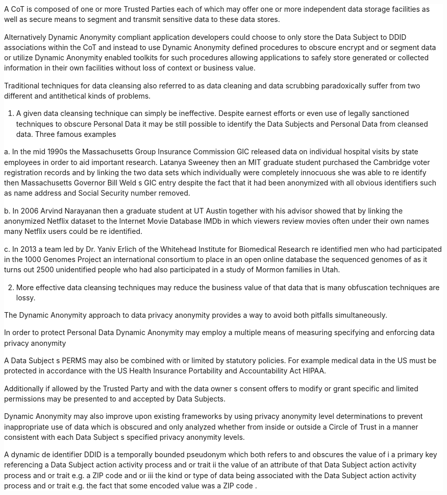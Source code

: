 A CoT is composed of one or more Trusted Parties each of which may offer one or more independent data storage facilities as well as secure means to segment and transmit sensitive data to these data stores.

Alternatively Dynamic Anonymity compliant application developers could choose to only store the Data Subject to DDID associations within the CoT and instead to use Dynamic Anonymity defined procedures to obscure encrypt and or segment data or utilize Dynamic Anonymity enabled toolkits for such procedures allowing applications to safely store generated or collected information in their own facilities without loss of context or business value.

Traditional techniques for data cleansing also referred to as data cleaning and data scrubbing paradoxically suffer from two different and antithetical kinds of problems.

1. A given data cleansing technique can simply be ineffective. Despite earnest efforts or even use of legally sanctioned techniques to obscure Personal Data it may be still possible to identify the Data Subjects and Personal Data from cleansed data. Three famous examples 

a. In the mid 1990s the Massachusetts Group Insurance Commission GIC released data on individual hospital visits by state employees in order to aid important research. Latanya Sweeney then an MIT graduate student purchased the Cambridge voter registration records and by linking the two data sets which individually were completely innocuous she was able to re identify then Massachusetts Governor Bill Weld s GIC entry despite the fact that it had been anonymized with all obvious identifiers such as name address and Social Security number removed.

b. In 2006 Arvind Narayanan then a graduate student at UT Austin together with his advisor showed that by linking the anonymized Netflix dataset to the Internet Movie Database IMDb in which viewers review movies often under their own names many Netflix users could be re identified.

c. In 2013 a team led by Dr. Yaniv Erlich of the Whitehead Institute for Biomedical Research re identified men who had participated in the 1000 Genomes Project an international consortium to place in an open online database the sequenced genomes of as it turns out 2500 unidentified people who had also participated in a study of Mormon families in Utah.

2. More effective data cleansing techniques may reduce the business value of that data that is many obfuscation techniques are lossy.

The Dynamic Anonymity approach to data privacy anonymity provides a way to avoid both pitfalls simultaneously.

In order to protect Personal Data Dynamic Anonymity may employ a multiple means of measuring specifying and enforcing data privacy anonymity 

A Data Subject s PERMS may also be combined with or limited by statutory policies. For example medical data in the US must be protected in accordance with the US Health Insurance Portability and Accountability Act HIPAA. 

Additionally if allowed by the Trusted Party and with the data owner s consent offers to modify or grant specific and limited permissions may be presented to and accepted by Data Subjects.

Dynamic Anonymity may also improve upon existing frameworks by using privacy anonymity level determinations to prevent inappropriate use of data which is obscured and only analyzed whether from inside or outside a Circle of Trust in a manner consistent with each Data Subject s specified privacy anonymity levels.

A dynamic de identifier DDID is a temporally bounded pseudonym which both refers to and obscures the value of i a primary key referencing a Data Subject action activity process and or trait ii the value of an attribute of that Data Subject action activity process and or trait e.g. a ZIP code and or iii the kind or type of data being associated with the Data Subject action activity process and or trait e.g. the fact that some encoded value was a ZIP code .
